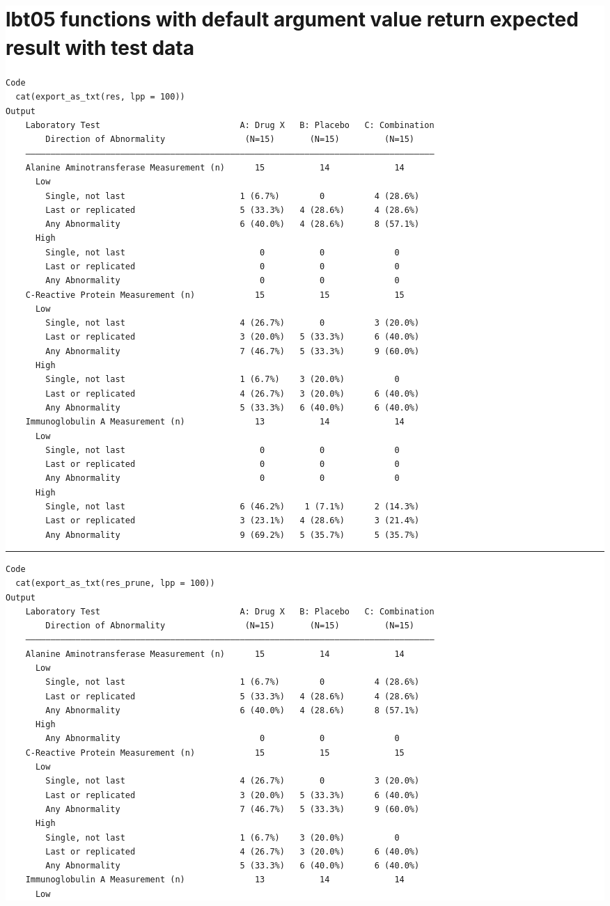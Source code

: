 # lbt05 functions with default argument value return expected result with test data

    Code
      cat(export_as_txt(res, lpp = 100))
    Output
        Laboratory Test                            A: Drug X   B: Placebo   C: Combination
            Direction of Abnormality                (N=15)       (N=15)         (N=15)    
        ——————————————————————————————————————————————————————————————————————————————————
        Alanine Aminotransferase Measurement (n)      15           14             14      
          Low                                                                             
            Single, not last                       1 (6.7%)        0          4 (28.6%)   
            Last or replicated                     5 (33.3%)   4 (28.6%)      4 (28.6%)   
            Any Abnormality                        6 (40.0%)   4 (28.6%)      8 (57.1%)   
          High                                                                            
            Single, not last                           0           0              0       
            Last or replicated                         0           0              0       
            Any Abnormality                            0           0              0       
        C-Reactive Protein Measurement (n)            15           15             15      
          Low                                                                             
            Single, not last                       4 (26.7%)       0          3 (20.0%)   
            Last or replicated                     3 (20.0%)   5 (33.3%)      6 (40.0%)   
            Any Abnormality                        7 (46.7%)   5 (33.3%)      9 (60.0%)   
          High                                                                            
            Single, not last                       1 (6.7%)    3 (20.0%)          0       
            Last or replicated                     4 (26.7%)   3 (20.0%)      6 (40.0%)   
            Any Abnormality                        5 (33.3%)   6 (40.0%)      6 (40.0%)   
        Immunoglobulin A Measurement (n)              13           14             14      
          Low                                                                             
            Single, not last                           0           0              0       
            Last or replicated                         0           0              0       
            Any Abnormality                            0           0              0       
          High                                                                            
            Single, not last                       6 (46.2%)    1 (7.1%)      2 (14.3%)   
            Last or replicated                     3 (23.1%)   4 (28.6%)      3 (21.4%)   
            Any Abnormality                        9 (69.2%)   5 (35.7%)      5 (35.7%)   

---

    Code
      cat(export_as_txt(res_prune, lpp = 100))
    Output
        Laboratory Test                            A: Drug X   B: Placebo   C: Combination
            Direction of Abnormality                (N=15)       (N=15)         (N=15)    
        ——————————————————————————————————————————————————————————————————————————————————
        Alanine Aminotransferase Measurement (n)      15           14             14      
          Low                                                                             
            Single, not last                       1 (6.7%)        0          4 (28.6%)   
            Last or replicated                     5 (33.3%)   4 (28.6%)      4 (28.6%)   
            Any Abnormality                        6 (40.0%)   4 (28.6%)      8 (57.1%)   
          High                                                                            
            Any Abnormality                            0           0              0       
        C-Reactive Protein Measurement (n)            15           15             15      
          Low                                                                             
            Single, not last                       4 (26.7%)       0          3 (20.0%)   
            Last or replicated                     3 (20.0%)   5 (33.3%)      6 (40.0%)   
            Any Abnormality                        7 (46.7%)   5 (33.3%)      9 (60.0%)   
          High                                                                            
            Single, not last                       1 (6.7%)    3 (20.0%)          0       
            Last or replicated                     4 (26.7%)   3 (20.0%)      6 (40.0%)   
            Any Abnormality                        5 (33.3%)   6 (40.0%)      6 (40.0%)   
        Immunoglobulin A Measurement (n)              13           14             14      
          Low                                                                             